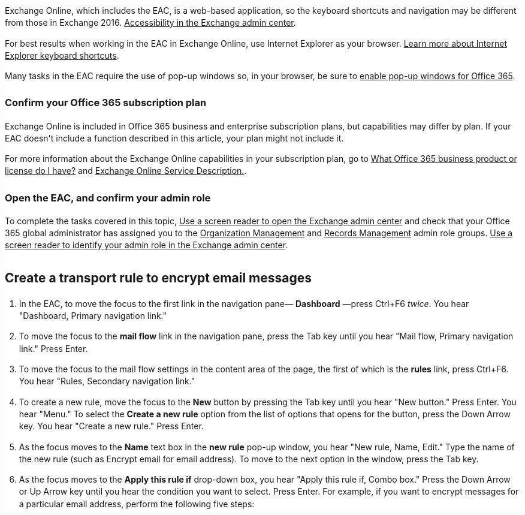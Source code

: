 Exchange Online, which includes the EAC, is a web-based application, so the keyboard shortcuts and navigation may be different from those in Exchange 2016. [Accessibility in the Exchange admin center](accessibility-in-exchange-admin-center.md).
  
For best results when working in the EAC in Exchange Online, use Internet Explorer as your browser. [Learn more about Internet Explorer keyboard shortcuts](https://go.microsoft.com/fwlink/p/?LinkID=787614).
  
Many tasks in the EAC require the use of pop-up windows so, in your browser, be sure to [enable pop-up windows for Office 365](https://go.microsoft.com/fwlink/p/?LinkID=317550).
  
### Confirm your Office 365 subscription plan

Exchange Online is included in Office 365 business and enterprise subscription plans, but capabilities may differ by plan. If your EAC doesn't include a function described in this article, your plan might not include it. 
  
For more information about the Exchange Online capabilities in your subscription plan, go to [What Office 365 business product or license do I have?](https://go.microsoft.com/fwlink/p/?LinkID=797552
) and [Exchange Online Service Description.](https://go.microsoft.com/fwlink/p/?LinkID=797553
).
  
### Open the EAC, and confirm your admin role

To complete the tasks covered in this topic, [Use a screen reader to open the Exchange admin center](use-screen-reader-to-open-exchange-admin-center.md) and check that your Office 365 global administrator has assigned you to the [Organization Management](https://go.microsoft.com/fwlink/p/?LinkId=797868) and [Records Management](https://go.microsoft.com/fwlink/p/?LinkId=798797) admin role groups. [Use a screen reader to identify your admin role in the Exchange admin center](use-screen-reader-to-identify-admin-role-in-exchange-admin-center.md).
  
## Create a transport rule to encrypt email messages
<a name="BKMK_encryptemail"> </a>

1. In the EAC, to move the focus to the first link in the navigation pane— **Dashboard** —press Ctrl+F6 *twice*. You hear "Dashboard, Primary navigation link." 
    
2. To move the focus to the **mail flow** link in the navigation pane, press the Tab key until you hear "Mail flow, Primary navigation link." Press Enter. 
    
3. To move the focus to the mail flow settings in the content area of the page, the first of which is the **rules** link, press Ctrl+F6. You hear "Rules, Secondary navigation link." 
    
4. To create a new rule, move the focus to the **New** button by pressing the Tab key until you hear "New button." Press Enter. You hear "Menu." To select the **Create a new rule** option from the list of options that opens for the button, press the Down Arrow key. You hear "Create a new rule." Press Enter. 
    
5. As the focus moves to the **Name** text box in the **new rule** pop-up window, you hear "New rule, Name, Edit." Type the name of the new rule (such as Encrypt email for email address). To move to the next option in the window, press the Tab key. 
    
6. As the focus moves to the **Apply this rule if** drop-down box, you hear "Apply this rule if, Combo box." Press the Down Arrow or Up Arrow key until you hear the condition you want to select. Press Enter. For example, if you want to encrypt messages for a particular email address, perform the following five steps: 
    